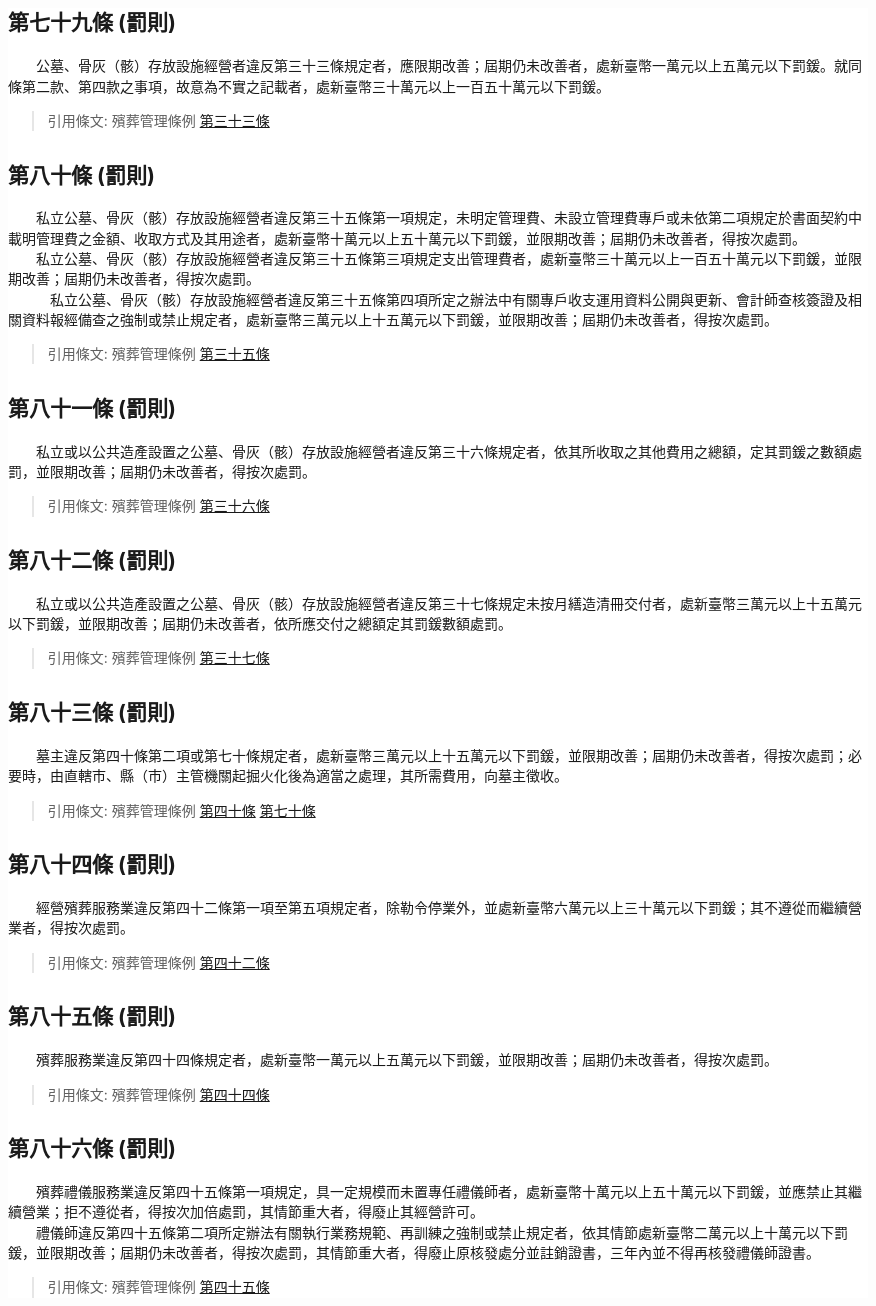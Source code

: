 

第七十九條 (罰則)
-----------------
　　公墓、骨灰（骸）存放設施經營者違反第三十三條規定者，應限期改善；屆期仍未改善者，處新臺幣一萬元以上五萬元以下罰鍰。就同條第二款、第四款之事項，故意為不實之記載者，處新臺幣三十萬元以上一百五十萬元以下罰鍰。  
> 引用條文: 殯葬管理條例 [第三十三條](../../內政/民政/殯葬管理條例.md#第三十三條-公墓及骨灰（骸）存放設施登記簿之設置)



第八十條 (罰則)
---------------
　　私立公墓、骨灰（骸）存放設施經營者違反第三十五條第一項規定，未明定管理費、未設立管理費專戶或未依第二項規定於書面契約中載明管理費之金額、收取方式及其用途者，處新臺幣十萬元以上五十萬元以下罰鍰，並限期改善；屆期仍未改善者，得按次處罰。  
　　私立公墓、骨灰（骸）存放設施經營者違反第三十五條第三項規定支出管理費者，處新臺幣三十萬元以上一百五十萬元以下罰鍰，並限期改善；屆期仍未改善者，得按次處罰。  
　　　私立公墓、骨灰（骸）存放設施經營者違反第三十五條第四項所定之辦法中有關專戶收支運用資料公開與更新、會計師查核簽證及相關資料報經備查之強制或禁止規定者，處新臺幣三萬元以上十五萬元以下罰鍰，並限期改善；屆期仍未改善者，得按次處罰。  
> 引用條文: 殯葬管理條例 [第三十五條](../../內政/民政/殯葬管理條例.md#第三十五條-管理費專戶之設置及支出用途之限制)



第八十一條 (罰則)
-----------------
　　私立或以公共造產設置之公墓、骨灰（骸）存放設施經營者違反第三十六條規定者，依其所收取之其他費用之總額，定其罰鍰之數額處罰，並限期改善；屆期仍未改善者，得按次處罰。  
> 引用條文: 殯葬管理條例 [第三十六條](../../內政/民政/殯葬管理條例.md#第三十六條-成立殯葬設施經營管理基金)



第八十二條 (罰則)
-----------------
　　私立或以公共造產設置之公墓、骨灰（骸）存放設施經營者違反第三十七條規定未按月繕造清冊交付者，處新臺幣三萬元以上十五萬元以下罰鍰，並限期改善；屆期仍未改善者，依所應交付之總額定其罰鍰數額處罰。  
> 引用條文: 殯葬管理條例 [第三十七條](../../內政/民政/殯葬管理條例.md#第三十七條-按月提撥基金)



第八十三條 (罰則)
-----------------
　　墓主違反第四十條第二項或第七十條規定者，處新臺幣三萬元以上十五萬元以下罰鍰，並限期改善；屆期仍未改善者，得按次處罰；必要時，由直轄市、縣（市）主管機關起掘火化後為適當之處理，其所需費用，向墓主徵收。  
> 引用條文: 殯葬管理條例 [第四十條](../../內政/民政/殯葬管理條例.md#第四十條-公墓禁葬之公告) [第七十條](../../內政/民政/殯葬管理條例.md#第七十條-骨灰骸存放、埋葬或火化屍體之規定)



第八十四條 (罰則)
-----------------
　　經營殯葬服務業違反第四十二條第一項至第五項規定者，除勒令停業外，並處新臺幣六萬元以上三十萬元以下罰鍰；其不遵從而繼續營業者，得按次處罰。  
> 引用條文: 殯葬管理條例 [第四十二條](../../內政/民政/殯葬管理條例.md#第四十二條-殯葬服務業之許可、登記與開始營業期限)



第八十五條 (罰則)
-----------------
　　殯葬服務業違反第四十四條規定者，處新臺幣一萬元以上五萬元以下罰鍰，並限期改善；屆期仍未改善者，得按次處罰。  
> 引用條文: 殯葬管理條例 [第四十四條](../../內政/民政/殯葬管理條例.md#第四十四條-殯葬服務業之許可變更登記)



第八十六條 (罰則)
-----------------
　　殯葬禮儀服務業違反第四十五條第一項規定，具一定規模而未置專任禮儀師者，處新臺幣十萬元以上五十萬元以下罰鍰，並應禁止其繼續營業；拒不遵從者，得按次加倍處罰，其情節重大者，得廢止其經營許可。  
　　禮儀師違反第四十五條第二項所定辦法有關執行業務規範、再訓練之強制或禁止規定者，依其情節處新臺幣二萬元以上十萬元以下罰鍰，並限期改善；屆期仍未改善者，得按次處罰，其情節重大者，得廢止原核發處分並註銷證書，三年內並不得再核發禮儀師證書。  
> 引用條文: 殯葬管理條例 [第四十五條](../../內政/民政/殯葬管理條例.md#第四十五條-專任禮儀師之設置)

